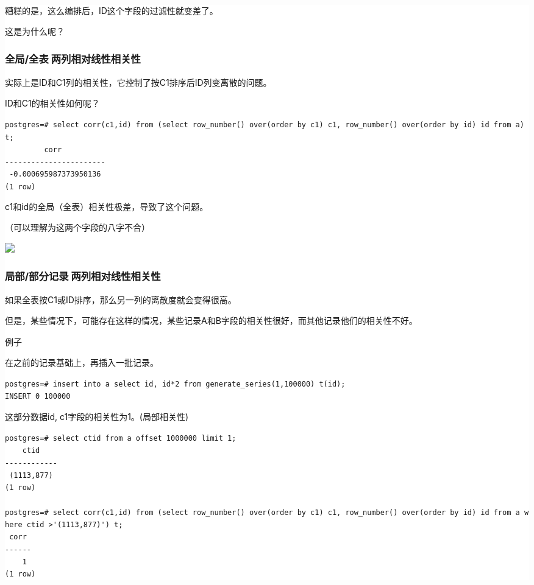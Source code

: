 
糟糕的是，这么编排后，ID这个字段的过滤性就变差了。  


这是为什么呢？  

### 全局/全表 两列相对线性相关性

实际上是ID和C1列的相关性，它控制了按C1排序后ID列变离散的问题。  


ID和C1的相关性如何呢？  

```LANG
postgres=# select corr(c1,id) from (select row_number() over(order by c1) c1, row_number() over(order by id) id from a) t;      
         corr                
-----------------------      
 -0.000695987373950136      
(1 row)      

```


c1和id的全局（全表）相关性极差，导致了这个问题。  


（可以理解为这两个字段的八字不合）  


![][2]  

### 局部/部分记录 两列相对线性相关性

如果全表按C1或ID排序，那么另一列的离散度就会变得很高。  


但是，某些情况下，可能存在这样的情况，某些记录A和B字段的相关性很好，而其他记录他们的相关性不好。  


例子  


在之前的记录基础上，再插入一批记录。  

```LANG
postgres=# insert into a select id, id*2 from generate_series(1,100000) t(id);      
INSERT 0 100000      

```


这部分数据id, c1字段的相关性为1。(局部相关性)  

```LANG
postgres=# select ctid from a offset 1000000 limit 1;      
    ctid          
------------      
 (1113,877)      
(1 row)      
      
postgres=# select corr(c1,id) from (select row_number() over(order by c1) c1, row_number() over(order by id) id from a where ctid >'(1113,877)') t;      
 corr       
------      
    1      
(1 row)      

```


[7]: https://github.com/digoal/blog/blob/master/201604/20160414_01.md
[8]: https://www.postgresql.org/docs/10/static/brin-intro.html
[9]: https://github.com/citusdata/cstore_fdw
[10]: https://www.postgresql.org/docs/10/static/fdw-callbacks.html#fdw-callbacks-parallel
[11]: https://github.com/digoal/blog/blob/master/201404/20140426_01.md
[12]: https://github.com/digoal/blog/blob/master/201612/20161215_01.md
[13]: https://github.com/digoal/blog/blob/master/201604/20160404_01.md
[14]: https://github.com/digoal/blog/blob/master/201508/20150817_01.md
[15]: https://github.com/digoal/blog/blob/master/201604/20160404_01.md
[16]: https://github.com/digoal/blog/blob/master/201508/20150817_01.md
[17]: https://github.com/digoal/blog/blob/master/201706/20170612_05.md
[18]: https://github.com/digoal/blog/blob/master/201706/20170614_01.md
[19]: https://github.com/digoal/blog/blob/master/201508/20150817_01.md
[20]: https://github.com/digoal/blog/blob/master/201707/20170722_01.md
[21]: https://github.com/digoal/blog/blob/master/201704/20170417_01.md
[22]: https://github.com/citusdata/cstore_fdw
[23]: https://www.postgresql.org/docs/10/static/fdw-callbacks.html#fdw-callbacks-parallel
[24]: https://github.com/digoal/blog/blob/master/201604/20160404_01.md
[25]: https://github.com/digoal/blog/blob/master/201604/20160414_01.md
[26]: https://www.postgresql.org/docs/10/static/brin-intro.html
[27]: https://www.aliyun.com/product/rds/postgresql
[28]: https://www.aliyun.com/product/gpdb
[29]: https://www.aliyun.com/product/rds/postgresql
[30]: https://www.aliyun.com/product/gpdb
[0]: http://ata2-img.cn-hangzhou.img-pub.aliyun-inc.com/95a63e0b419a5ad5bbb6410acdff537f.gif
[1]: http://ata2-img.cn-hangzhou.img-pub.aliyun-inc.com/20cf8ad0f15d4efca0ec7e9178a55392.jpg
[2]: http://ata2-img.cn-hangzhou.img-pub.aliyun-inc.com/e5adb6349737405cb9fe324227478b70.jpg
[3]: http://ata2-img.cn-hangzhou.img-pub.aliyun-inc.com/ff280c29897d51e35bed92e57bf0e847.jpg
[4]: http://ata2-img.cn-hangzhou.img-pub.aliyun-inc.com/d981a01e12e215a9a151cf5b014e09b7.jpg
[5]: http://ata2-img.cn-hangzhou.img-pub.aliyun-inc.com/371e88c867d1015d65cbab831a7542c5.gif
[6]: http://ata2-img.cn-hangzhou.img-pub.aliyun-inc.com/2e5f4d30ae6f3002c85f1ae9b4254910.jpg